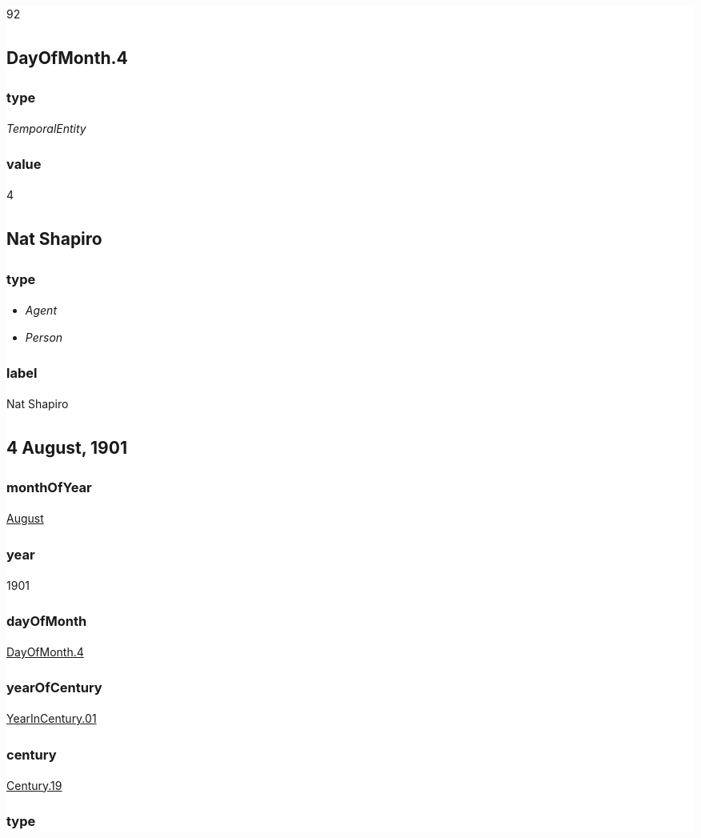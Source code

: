 
92

## DayOfMonth.4

### type


*TemporalEntity*

### value


4

## Nat Shapiro

### type

 - *Agent*

 - *Person*

### label


Nat Shapiro

## 4 August, 1901

### monthOfYear


[August](#August)

### year


1901

### dayOfMonth


[DayOfMonth.4](#DayOfMonth.4)

### yearOfCentury


[YearInCentury.01](#YearInCentury.01)

### century


[Century.19](#Century.19)

### type
